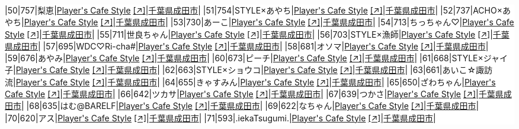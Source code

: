|50|757|<span class="rank-name-dl">梨恵</span>|<a href="/darts/rank/shops/0fefd78ac34af4940d9b047a20a7ba1e.html">Player's Cafe Style</a> <a href="https://search.dartslive.com/jp/shop/0fefd78ac34af4940d9b047a20a7ba1e">[↗]</a>|<a href="/darts/rank/千葉県/成田市">千葉県成田市</a>|
|51|754|<span class="rank-name-dl">STYLE×あやち</span>|<a href="/darts/rank/shops/0fefd78ac34af4940d9b047a20a7ba1e.html">Player's Cafe Style</a> <a href="https://search.dartslive.com/jp/shop/0fefd78ac34af4940d9b047a20a7ba1e">[↗]</a>|<a href="/darts/rank/千葉県/成田市">千葉県成田市</a>|
|52|737|<span class="rank-name-dl">ACHO×あやち</span>|<a href="/darts/rank/shops/0fefd78ac34af4940d9b047a20a7ba1e.html">Player's Cafe Style</a> <a href="https://search.dartslive.com/jp/shop/0fefd78ac34af4940d9b047a20a7ba1e">[↗]</a>|<a href="/darts/rank/千葉県/成田市">千葉県成田市</a>|
|53|730|<span class="rank-name-dl">あーこ</span>|<a href="/darts/rank/shops/0fefd78ac34af4940d9b047a20a7ba1e.html">Player's Cafe Style</a> <a href="https://search.dartslive.com/jp/shop/0fefd78ac34af4940d9b047a20a7ba1e">[↗]</a>|<a href="/darts/rank/千葉県/成田市">千葉県成田市</a>|
|54|713|<span class="rank-name-dl">ちっちゃん♡</span>|<a href="/darts/rank/shops/0fefd78ac34af4940d9b047a20a7ba1e.html">Player's Cafe Style</a> <a href="https://search.dartslive.com/jp/shop/0fefd78ac34af4940d9b047a20a7ba1e">[↗]</a>|<a href="/darts/rank/千葉県/成田市">千葉県成田市</a>|
|55|711|<span class="rank-name-dl">世良ちゃん</span>|<a href="/darts/rank/shops/0fefd78ac34af4940d9b047a20a7ba1e.html">Player's Cafe Style</a> <a href="https://search.dartslive.com/jp/shop/0fefd78ac34af4940d9b047a20a7ba1e">[↗]</a>|<a href="/darts/rank/千葉県/成田市">千葉県成田市</a>|
|56|703|<span class="rank-name-dl">STYLE×漁師</span>|<a href="/darts/rank/shops/0fefd78ac34af4940d9b047a20a7ba1e.html">Player's Cafe Style</a> <a href="https://search.dartslive.com/jp/shop/0fefd78ac34af4940d9b047a20a7ba1e">[↗]</a>|<a href="/darts/rank/千葉県/成田市">千葉県成田市</a>|
|57|695|<span class="rank-name-dl">WDC♡Ri-cha#</span>|<a href="/darts/rank/shops/0fefd78ac34af4940d9b047a20a7ba1e.html">Player's Cafe Style</a> <a href="https://search.dartslive.com/jp/shop/0fefd78ac34af4940d9b047a20a7ba1e">[↗]</a>|<a href="/darts/rank/千葉県/成田市">千葉県成田市</a>|
|58|681|<span class="rank-name-dl">オソマ</span>|<a href="/darts/rank/shops/0fefd78ac34af4940d9b047a20a7ba1e.html">Player's Cafe Style</a> <a href="https://search.dartslive.com/jp/shop/0fefd78ac34af4940d9b047a20a7ba1e">[↗]</a>|<a href="/darts/rank/千葉県/成田市">千葉県成田市</a>|
|59|676|<span class="rank-name-dl">あやみ</span>|<a href="/darts/rank/shops/0fefd78ac34af4940d9b047a20a7ba1e.html">Player's Cafe Style</a> <a href="https://search.dartslive.com/jp/shop/0fefd78ac34af4940d9b047a20a7ba1e">[↗]</a>|<a href="/darts/rank/千葉県/成田市">千葉県成田市</a>|
|60|673|<span class="rank-name-dl">ピーチ</span>|<a href="/darts/rank/shops/0fefd78ac34af4940d9b047a20a7ba1e.html">Player's Cafe Style</a> <a href="https://search.dartslive.com/jp/shop/0fefd78ac34af4940d9b047a20a7ba1e">[↗]</a>|<a href="/darts/rank/千葉県/成田市">千葉県成田市</a>|
|61|668|<span class="rank-name-dl">STYLE×ジャイ子</span>|<a href="/darts/rank/shops/0fefd78ac34af4940d9b047a20a7ba1e.html">Player's Cafe Style</a> <a href="https://search.dartslive.com/jp/shop/0fefd78ac34af4940d9b047a20a7ba1e">[↗]</a>|<a href="/darts/rank/千葉県/成田市">千葉県成田市</a>|
|62|663|<span class="rank-name-dl">STYLE×ショウコ</span>|<a href="/darts/rank/shops/0fefd78ac34af4940d9b047a20a7ba1e.html">Player's Cafe Style</a> <a href="https://search.dartslive.com/jp/shop/0fefd78ac34af4940d9b047a20a7ba1e">[↗]</a>|<a href="/darts/rank/千葉県/成田市">千葉県成田市</a>|
|63|661|<span class="rank-name-dl">あいこ☆諏訪流</span>|<a href="/darts/rank/shops/0fefd78ac34af4940d9b047a20a7ba1e.html">Player's Cafe Style</a> <a href="https://search.dartslive.com/jp/shop/0fefd78ac34af4940d9b047a20a7ba1e">[↗]</a>|<a href="/darts/rank/千葉県/成田市">千葉県成田市</a>|
|64|655|<span class="rank-name-dl">きゃすみん</span>|<a href="/darts/rank/shops/0fefd78ac34af4940d9b047a20a7ba1e.html">Player's Cafe Style</a> <a href="https://search.dartslive.com/jp/shop/0fefd78ac34af4940d9b047a20a7ba1e">[↗]</a>|<a href="/darts/rank/千葉県/成田市">千葉県成田市</a>|
|65|650|<span class="rank-name-dl">ざわちゃん</span>|<a href="/darts/rank/shops/0fefd78ac34af4940d9b047a20a7ba1e.html">Player's Cafe Style</a> <a href="https://search.dartslive.com/jp/shop/0fefd78ac34af4940d9b047a20a7ba1e">[↗]</a>|<a href="/darts/rank/千葉県/成田市">千葉県成田市</a>|
|66|642|<span class="rank-name-dl">ツカサ</span>|<a href="/darts/rank/shops/0fefd78ac34af4940d9b047a20a7ba1e.html">Player's Cafe Style</a> <a href="https://search.dartslive.com/jp/shop/0fefd78ac34af4940d9b047a20a7ba1e">[↗]</a>|<a href="/darts/rank/千葉県/成田市">千葉県成田市</a>|
|67|639|<span class="rank-name-dl">つかさ</span>|<a href="/darts/rank/shops/0fefd78ac34af4940d9b047a20a7ba1e.html">Player's Cafe Style</a> <a href="https://search.dartslive.com/jp/shop/0fefd78ac34af4940d9b047a20a7ba1e">[↗]</a>|<a href="/darts/rank/千葉県/成田市">千葉県成田市</a>|
|68|635|<span class="rank-name-dl">はむ@BARELF</span>|<a href="/darts/rank/shops/0fefd78ac34af4940d9b047a20a7ba1e.html">Player's Cafe Style</a> <a href="https://search.dartslive.com/jp/shop/0fefd78ac34af4940d9b047a20a7ba1e">[↗]</a>|<a href="/darts/rank/千葉県/成田市">千葉県成田市</a>|
|69|622|<span class="rank-name-dl">なちゃん</span>|<a href="/darts/rank/shops/0fefd78ac34af4940d9b047a20a7ba1e.html">Player's Cafe Style</a> <a href="https://search.dartslive.com/jp/shop/0fefd78ac34af4940d9b047a20a7ba1e">[↗]</a>|<a href="/darts/rank/千葉県/成田市">千葉県成田市</a>|
|70|620|<span class="rank-name-dl">アス</span>|<a href="/darts/rank/shops/0fefd78ac34af4940d9b047a20a7ba1e.html">Player's Cafe Style</a> <a href="https://search.dartslive.com/jp/shop/0fefd78ac34af4940d9b047a20a7ba1e">[↗]</a>|<a href="/darts/rank/千葉県/成田市">千葉県成田市</a>|
|71|593|<span class="rank-name-dl">.iekaTsugumi.</span>|<a href="/darts/rank/shops/0fefd78ac34af4940d9b047a20a7ba1e.html">Player's Cafe Style</a> <a href="https://search.dartslive.com/jp/shop/0fefd78ac34af4940d9b047a20a7ba1e">[↗]</a>|<a href="/darts/rank/千葉県/成田市">千葉県成田市</a>|